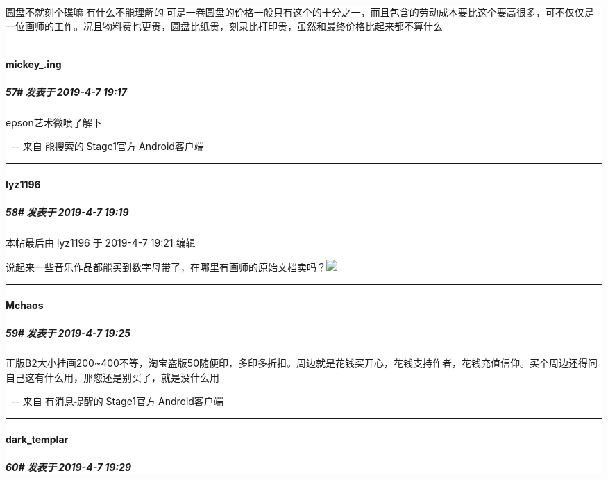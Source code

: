 圆盘不就刻个碟嘛 有什么不能理解的</blockquote>
可是一卷圆盘的价格一般只有这个的十分之一，而且包含的劳动成本要比这个要高很多，可不仅仅是一位画师的工作。况且物料费也更贵，圆盘比纸贵，刻录比打印贵，虽然和最终价格比起来都不算什么







*****

####  mickey_.ing  
##### 57#       发表于 2019-4-7 19:17




epson艺术微喷了解下

[  -- 来自 能搜索的 Stage1官方 Android客户端](https://www.coolapk.com/apk/140634)







*****

####  lyz1196  
##### 58#       发表于 2019-4-7 19:19



 本帖最后由 lyz1196 于 2019-4-7 19:21 编辑 

说起来一些音乐作品都能买到数字母带了，在哪里有画师的原始文档卖吗？<img src="https://static.saraba1st.com/image/smiley/face2017/018.png" referrerpolicy="no-referrer">







*****

####  Mchaos  
##### 59#       发表于 2019-4-7 19:25




正版B2大小挂画200~400不等，淘宝盗版50随便印，多印多折扣。周边就是花钱买开心，花钱支持作者，花钱充值信仰。买个周边还得问自己这有什么用，那您还是别买了，就是没什么用

[  -- 来自 有消息提醒的 Stage1官方 Android客户端](https://www.coolapk.com/apk/140634)







*****

####  dark_templar  
##### 60#       发表于 2019-4-7 19:29

